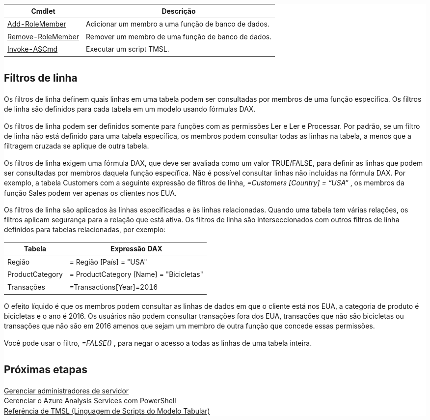 |Cmdlet|Descrição|
|------------|-----------------| 
|[Add-RoleMember](https://docs.microsoft.com/powershell/module/sqlserver/Add-RoleMember)|Adicionar um membro a uma função de banco de dados.| 
|[Remove-RoleMember](https://docs.microsoft.com/powershell/module/sqlserver/remove-rolemember)|Remover um membro de uma função de banco de dados.|   
|[Invoke-ASCmd](https://docs.microsoft.com/powershell/module/sqlserver/invoke-ascmd)|Executar um script TMSL.|

## <a name="row-filters"></a>Filtros de linha  

Os filtros de linha definem quais linhas em uma tabela podem ser consultadas por membros de uma função específica. Os filtros de linha são definidos para cada tabela em um modelo usando fórmulas DAX.  
  
Os filtros de linha podem ser definidos somente para funções com as permissões Ler e Ler e Processar. Por padrão, se um filtro de linha não está definido para uma tabela específica, os membros podem consultar todas as linhas na tabela, a menos que a filtragem cruzada se aplique de outra tabela.
  
 Os filtros de linha exigem uma fórmula DAX, que deve ser avaliada como um valor TRUE/FALSE, para definir as linhas que podem ser consultadas por membros daquela função específica. Não é possível consultar linhas não incluídas na fórmula DAX. Por exemplo, a tabela Customers com a seguinte expressão de filtros de linha, *=Customers [Country] = “USA”* , os membros da função Sales podem ver apenas os clientes nos EUA.  
  
Os filtros de linha são aplicados às linhas especificadas e às linhas relacionadas. Quando uma tabela tem várias relações, os filtros aplicam segurança para a relação que está ativa. Os filtros de linha são interseccionados com outros filtros de linha definidos para tabelas relacionadas, por exemplo:  
  
|Tabela|Expressão DAX|  
|-----------|--------------------|  
|Região|= Região [País] = "USA"|  
|ProductCategory|= ProductCategory [Name] = "Bicicletas"|  
|Transações|=Transactions[Year]=2016|  
  
 O efeito líquido é que os membros podem consultar as linhas de dados em que o cliente está nos EUA, a categoria de produto é bicicletas e o ano é 2016. Os usuários não podem consultar transações fora dos EUA, transações que não são bicicletas ou transações que não são em 2016 amenos que sejam um membro de outra função que concede essas permissões.
  
 Você pode usar o filtro, *=FALSE()* , para negar o acesso a todas as linhas de uma tabela inteira.

## <a name="next-steps"></a>Próximas etapas

  [Gerenciar administradores de servidor](analysis-services-server-admins.md)   
  [Gerenciar o Azure Analysis Services com PowerShell](analysis-services-powershell.md)  
  [Referência de TMSL (Linguagem de Scripts do Modelo Tabular)](https://docs.microsoft.com/bi-reference/tmsl/tabular-model-scripting-language-tmsl-reference)

